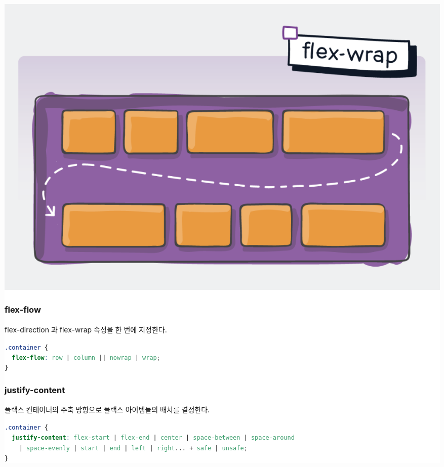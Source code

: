 ![flex-wrap](/asset/flex/flex-wrap.png)

### flex-flow

flex-direction 과 flex-wrap 속성을 한 번에 지정한다.

```css
.container {
  flex-flow: row | column || nowrap | wrap;
}
```

### justify-content

플랙스 컨테이너의 주축 방향으로 플랙스 아이템들의 배치를 결정한다.

```css
.container {
  justify-content: flex-start | flex-end | center | space-between | space-around
    | space-evenly | start | end | left | right... + safe | unsafe;
}
```
